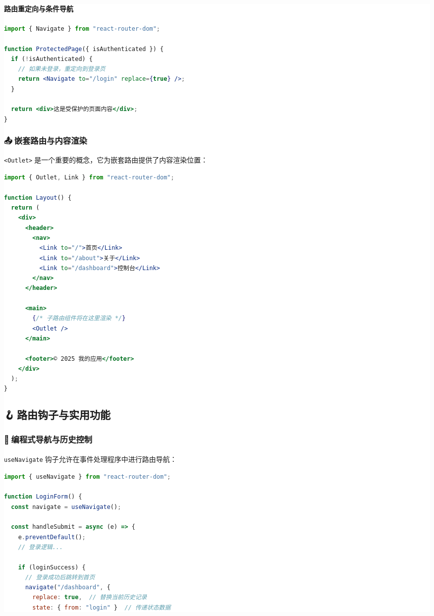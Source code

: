 #### 路由重定向与条件导航

```jsx
import { Navigate } from "react-router-dom";

function ProtectedPage({ isAuthenticated }) {
  if (!isAuthenticated) {
    // 如果未登录，重定向到登录页
    return <Navigate to="/login" replace={true} />;
  }
  
  return <div>这是受保护的页面内容</div>;
}
```

### 📤 嵌套路由与内容渲染

`<Outlet>` 是一个重要的概念，它为嵌套路由提供了内容渲染位置：

```jsx
import { Outlet, Link } from "react-router-dom";

function Layout() {
  return (
    <div>
      <header>
        <nav>
          <Link to="/">首页</Link>
          <Link to="/about">关于</Link>
          <Link to="/dashboard">控制台</Link>
        </nav>
      </header>
      
      <main>
        {/* 子路由组件将在这里渲染 */}
        <Outlet />
      </main>
      
      <footer>© 2025 我的应用</footer>
    </div>
  );
}
```

## 🪝 路由钩子与实用功能

### 🧭 编程式导航与历史控制

`useNavigate` 钩子允许在事件处理程序中进行路由导航：

```jsx
import { useNavigate } from "react-router-dom";

function LoginForm() {
  const navigate = useNavigate();
  
  const handleSubmit = async (e) => {
    e.preventDefault();
    // 登录逻辑...
    
    if (loginSuccess) {
      // 登录成功后跳转到首页
      navigate("/dashboard", { 
        replace: true,  // 替换当前历史记录
        state: { from: "login" }  // 传递状态数据
```